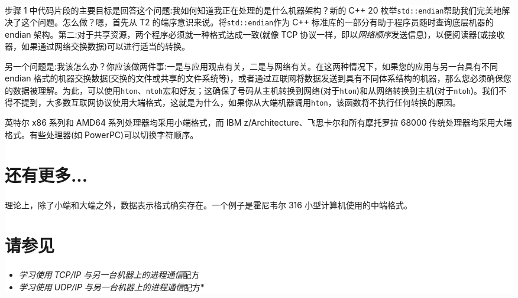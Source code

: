 步骤 1 中代码片段的主要目标是回答这个问题:我如何知道我正在处理的是什么机器架构？新的 C++ 20 枚举`std::endian`帮助我们完美地解决了这个问题。怎么做？嗯，首先从 T2 的端序意识来说。将`std::endian`作为 C++ 标准库的一部分有助于程序员随时查询底层机器的 endian 架构。第二:对于共享资源，两个程序必须就一种格式达成一致(就像 TCP 协议一样，即以*网络顺序*发送信息)，以便阅读器(或接收器，如果通过网络交换数据)可以进行适当的转换。

另一个问题是:我该怎么办？你应该做两件事:一是与应用观点有关，二是与网络有关。在这两种情况下，如果您的应用与另一台具有不同 endian 格式的机器交换数据(交换的文件或共享的文件系统等)，或者通过互联网将数据发送到具有不同体系结构的机器，那么您必须确保您的数据被理解。为此，可以使用`hton`、`ntoh`宏和好友；这确保了号码从主机转换到网络(对于`hton`)和从网络转换到主机(对于`ntoh`)。我们不得不提到，大多数互联网协议使用大端格式，这就是为什么，如果你从大端机器调用`hton`，该函数将不执行任何转换的原因。

英特尔 x86 系列和 AMD64 系列处理器均采用小端格式，而 IBM z/Architecture、飞思卡尔和所有摩托罗拉 68000 传统处理器均采用大端格式。有些处理器(如 PowerPC)可以切换字符顺序。

# 还有更多...

理论上，除了小端和大端之外，数据表示格式确实存在。一个例子是霍尼韦尔 316 小型计算机使用的中端格式。

# 请参见

*   *学习使用 TCP/IP 与另一台机器上的进程通信*配方
*   *学习使用 UDP/IP 与另一台机器上的进程通信*配方*